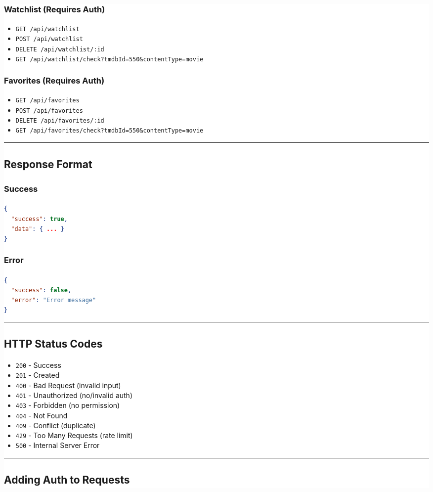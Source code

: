 ### Watchlist (Requires Auth)

- `GET /api/watchlist`
- `POST /api/watchlist`
- `DELETE /api/watchlist/:id`
- `GET /api/watchlist/check?tmdbId=550&contentType=movie`

### Favorites (Requires Auth)

- `GET /api/favorites`
- `POST /api/favorites`
- `DELETE /api/favorites/:id`
- `GET /api/favorites/check?tmdbId=550&contentType=movie`

---

## Response Format

### Success

```json
{
  "success": true,
  "data": { ... }
}
```

### Error

```json
{
  "success": false,
  "error": "Error message"
}
```

---

## HTTP Status Codes

- `200` - Success
- `201` - Created
- `400` - Bad Request (invalid input)
- `401` - Unauthorized (no/invalid auth)
- `403` - Forbidden (no permission)
- `404` - Not Found
- `409` - Conflict (duplicate)
- `429` - Too Many Requests (rate limit)
- `500` - Internal Server Error

---

## Adding Auth to Requests
